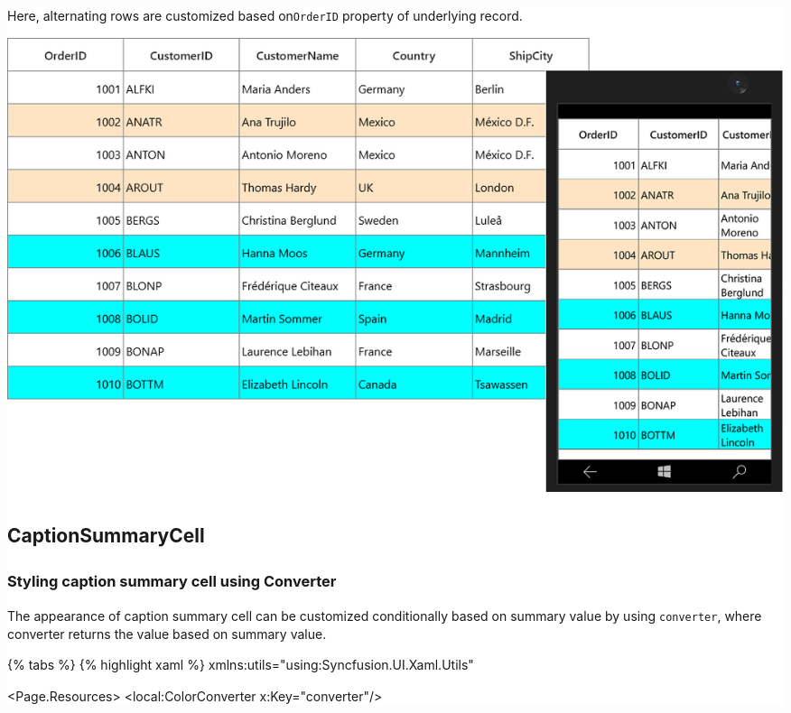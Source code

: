 Here, alternating rows are customized based on`OrderID` property of underlying record.

![](Conditional-Styling_images/Conditional-Styling_img6.png)

## CaptionSummaryCell

### Styling caption summary cell using Converter

The appearance of caption summary cell can be customized conditionally based on summary value by using `converter`, where converter returns the value based on summary value.

{% tabs %}
{% highlight xaml %}
xmlns:utils="using:Syncfusion.UI.Xaml.Utils"

<Page.Resources>
    <local:ColorConverter x:Key="converter"/>
    <Style TargetType="syncfusion:GridCaptionSummaryCell">
        <Setter Property="utils:SetterValueBindingHelper.PropertyBinding">
            <Setter.Value>
                <utils:SetterValueBindingHelper Property="Foreground" Binding="{Binding Converter={StaticResource converter}}"/>
            </Setter.Value>
        </Setter>

    </Style>
</Page.Resources>

<syncfusion:SfDataGrid x:Name="dataGrid" 
                        ColumnSizer="Star"
                        ShowGroupDropArea="True"
                        ItemsSource="{Binding Orders}">
    <syncfusion:SfDataGrid.CaptionSummaryRow>
        <syncfusion:GridSummaryRow ShowSummaryInRow="False">
            <syncfusion:GridSummaryRow.SummaryColumns>
                <syncfusion:GridSummaryColumn Name="price"
                                            Format="'{Sum:c}'"
                                            MappingName="TotalPrice"
                                            SummaryType="DoubleAggregate" />
                <syncfusion:GridSummaryColumn Name="customerID"